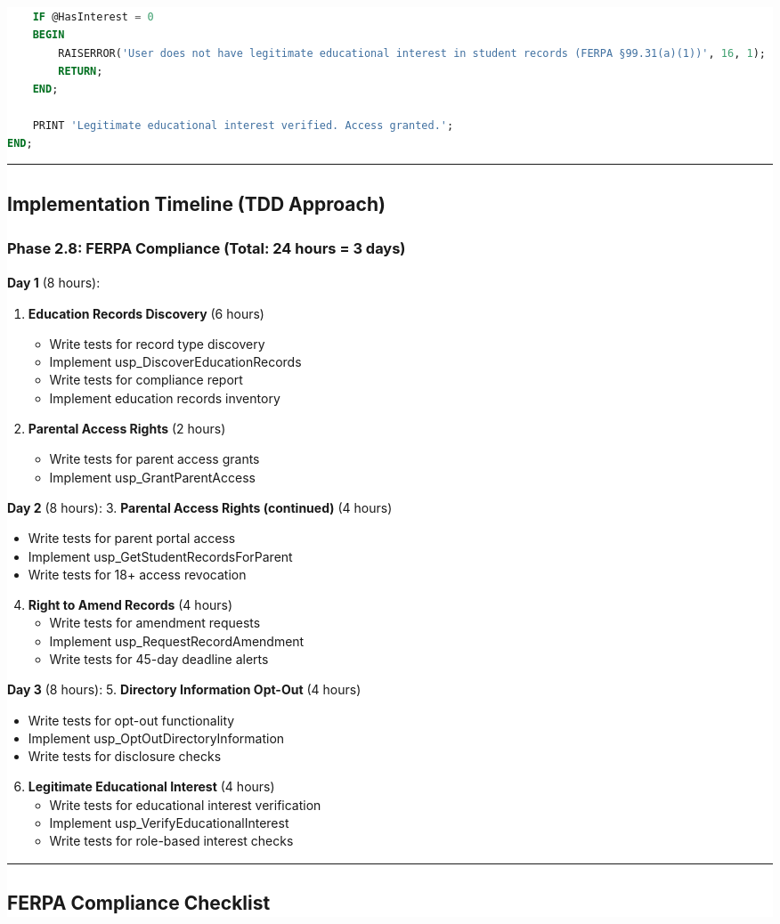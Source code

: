 ```sql
    IF @HasInterest = 0
    BEGIN
        RAISERROR('User does not have legitimate educational interest in student records (FERPA §99.31(a)(1))', 16, 1);
        RETURN;
    END;

    PRINT 'Legitimate educational interest verified. Access granted.';
END;
```

---

## Implementation Timeline (TDD Approach)

### Phase 2.8: FERPA Compliance (Total: 24 hours = 3 days)

**Day 1** (8 hours):
1. **Education Records Discovery** (6 hours)
   - Write tests for record type discovery
   - Implement usp_DiscoverEducationRecords
   - Write tests for compliance report
   - Implement education records inventory

2. **Parental Access Rights** (2 hours)
   - Write tests for parent access grants
   - Implement usp_GrantParentAccess

**Day 2** (8 hours):
3. **Parental Access Rights (continued)** (4 hours)
   - Write tests for parent portal access
   - Implement usp_GetStudentRecordsForParent
   - Write tests for 18+ access revocation

4. **Right to Amend Records** (4 hours)
   - Write tests for amendment requests
   - Implement usp_RequestRecordAmendment
   - Write tests for 45-day deadline alerts

**Day 3** (8 hours):
5. **Directory Information Opt-Out** (4 hours)
   - Write tests for opt-out functionality
   - Implement usp_OptOutDirectoryInformation
   - Write tests for disclosure checks

6. **Legitimate Educational Interest** (4 hours)
   - Write tests for educational interest verification
   - Implement usp_VerifyEducationalInterest
   - Write tests for role-based interest checks

---

## FERPA Compliance Checklist

